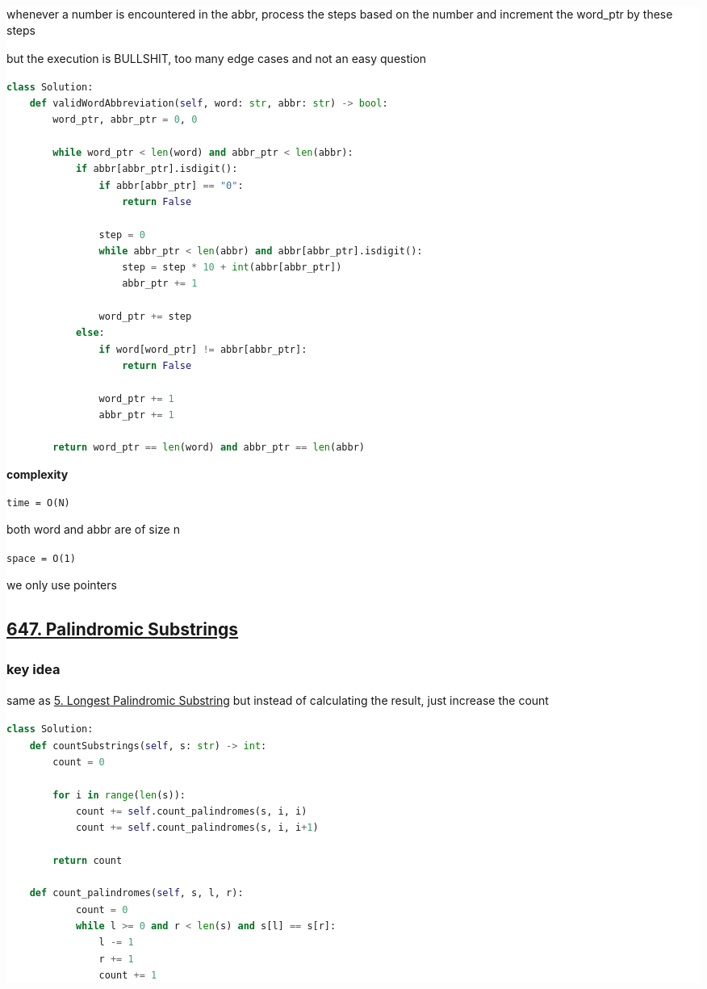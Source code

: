 whenever a number is encountered in the abbr, process the steps based on the number and increment the word_ptr by these steps

but the execution is BULLSHIT, too many edge cases and not an easy question

~~~py
class Solution:
    def validWordAbbreviation(self, word: str, abbr: str) -> bool:
        word_ptr, abbr_ptr = 0, 0

        while word_ptr < len(word) and abbr_ptr < len(abbr):
            if abbr[abbr_ptr].isdigit():
                if abbr[abbr_ptr] == "0":
                    return False
                
                step = 0
                while abbr_ptr < len(abbr) and abbr[abbr_ptr].isdigit():
                    step = step * 10 + int(abbr[abbr_ptr])
                    abbr_ptr += 1
                
                word_ptr += step
            else:
                if word[word_ptr] != abbr[abbr_ptr]:
                    return False
                
                word_ptr += 1
                abbr_ptr += 1
            
        return word_ptr == len(word) and abbr_ptr == len(abbr)
~~~

**complexity**
~~~
time = O(N) 
~~~
both word and abbr are of size n

~~~
space = O(1) 
~~~
we only use pointers

## [647. Palindromic Substrings](https://leetcode.com/problems/palindromic-substrings)

### key idea

same as [5. Longest Palindromic Substring](#5-longest-palindromic-substring) but instead of calculating the result, just increase the count

~~~py
class Solution:
    def countSubstrings(self, s: str) -> int:
        count = 0
        
        for i in range(len(s)):
            count += self.count_palindromes(s, i, i)
            count += self.count_palindromes(s, i, i+1)

        return count
    
    def count_palindromes(self, s, l, r):
            count = 0
            while l >= 0 and r < len(s) and s[l] == s[r]:
                l -= 1
                r += 1
                count += 1
~~~